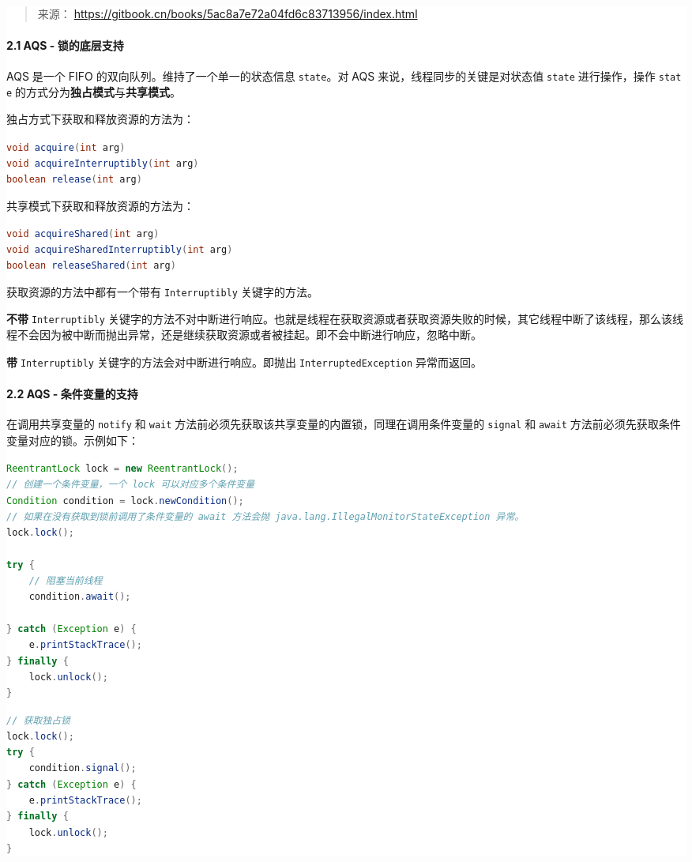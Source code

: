 > 来源： https://gitbook.cn/books/5ac8a7e72a04fd6c83713956/index.html

#### 2.1 AQS - 锁的底层支持

AQS 是一个 FIFO 的双向队列。维持了一个单一的状态信息 `state`。对 AQS 来说，线程同步的关键是对状态值 `state` 进行操作，操作 `state` 的方式分为**独占模式**与**共享模式**。

独占方式下获取和释放资源的方法为：

```java
void acquire(int arg)
void acquireInterruptibly(int arg)
boolean release(int arg)
```

共享模式下获取和释放资源的方法为：

```java
void acquireShared(int arg)
void acquireSharedInterruptibly(int arg)
boolean releaseShared(int arg)
```

获取资源的方法中都有一个带有 `Interruptibly` 关键字的方法。

**不带** `Interruptibly` 关键字的方法不对中断进行响应。也就是线程在获取资源或者获取资源失败的时候，其它线程中断了该线程，那么该线程不会因为被中断而抛出异常，还是继续获取资源或者被挂起。即不会中断进行响应，忽略中断。

**带** `Interruptibly` 关键字的方法会对中断进行响应。即抛出 `InterruptedException` 异常而返回。

#### 2.2 AQS - 条件变量的支持

在调用共享变量的 `notify` 和 `wait` 方法前必须先获取该共享变量的内置锁，同理在调用条件变量的 `signal` 和 `await` 方法前必须先获取条件变量对应的锁。示例如下：

```java
ReentrantLock lock = new ReentrantLock();		
// 创建一个条件变量，一个 lock 可以对应多个条件变量
Condition condition = lock.newCondition();
// 如果在没有获取到锁前调用了条件变量的 await 方法会抛 java.lang.IllegalMonitorStateException 异常。
lock.lock();
				
try {
    // 阻塞当前线程
    condition.await();
    
} catch (Exception e) {
    e.printStackTrace();
} finally {
    lock.unlock();
}
```

```java
// 获取独占锁
lock.lock();
try {
    condition.signal();
} catch (Exception e) {
    e.printStackTrace();
} finally {
    lock.unlock();
}
```
